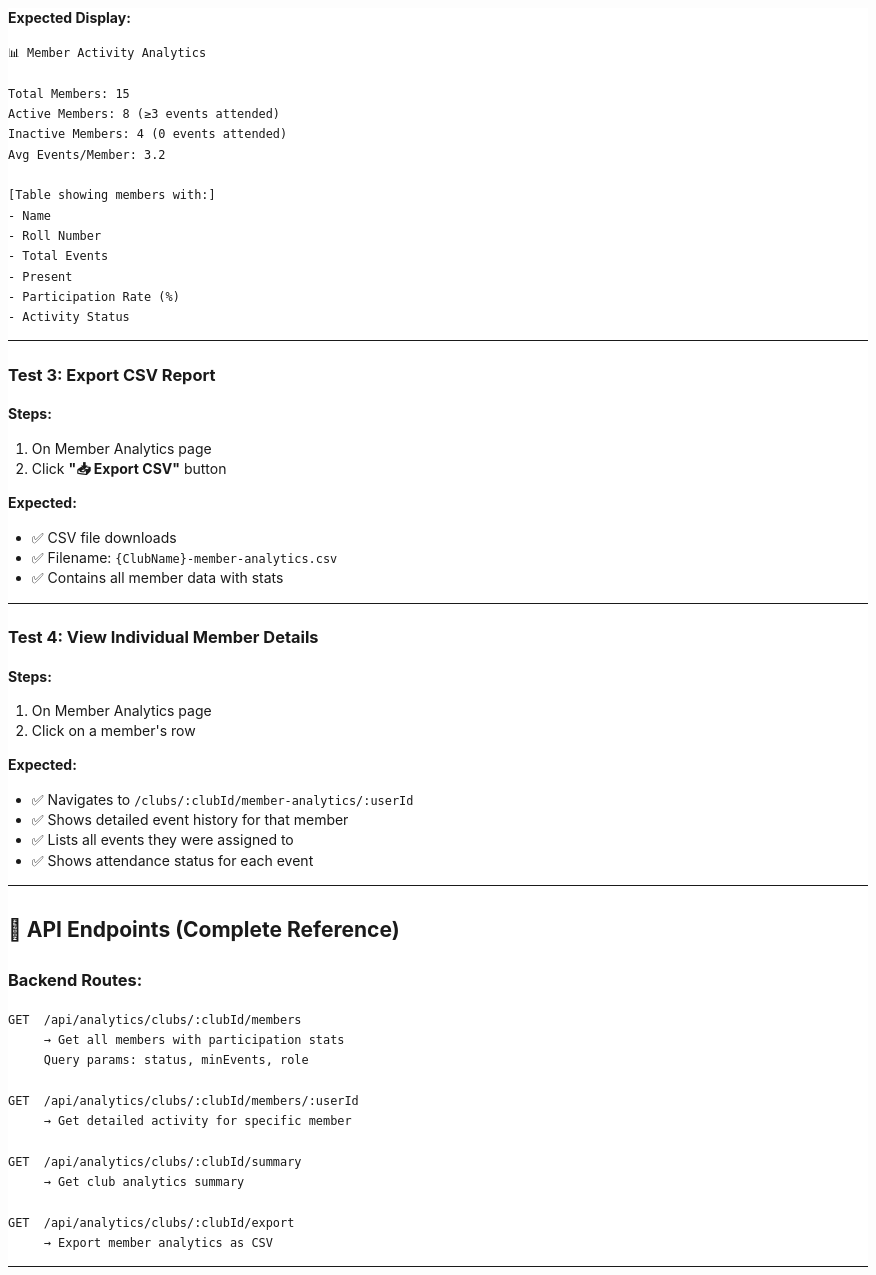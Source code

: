 **Expected Display:**
```
📊 Member Activity Analytics

Total Members: 15
Active Members: 8 (≥3 events attended)
Inactive Members: 4 (0 events attended)
Avg Events/Member: 3.2

[Table showing members with:]
- Name
- Roll Number  
- Total Events
- Present
- Participation Rate (%)
- Activity Status
```

---

### **Test 3: Export CSV Report**

**Steps:**
1. On Member Analytics page
2. Click **"📥 Export CSV"** button

**Expected:**
- ✅ CSV file downloads
- ✅ Filename: `{ClubName}-member-analytics.csv`
- ✅ Contains all member data with stats

---

### **Test 4: View Individual Member Details**

**Steps:**
1. On Member Analytics page
2. Click on a member's row

**Expected:**
- ✅ Navigates to `/clubs/:clubId/member-analytics/:userId`
- ✅ Shows detailed event history for that member
- ✅ Lists all events they were assigned to
- ✅ Shows attendance status for each event

---

## 🔧 API Endpoints (Complete Reference)

### **Backend Routes:**
```
GET  /api/analytics/clubs/:clubId/members
     → Get all members with participation stats
     Query params: status, minEvents, role

GET  /api/analytics/clubs/:clubId/members/:userId
     → Get detailed activity for specific member

GET  /api/analytics/clubs/:clubId/summary
     → Get club analytics summary

GET  /api/analytics/clubs/:clubId/export
     → Export member analytics as CSV
```

---